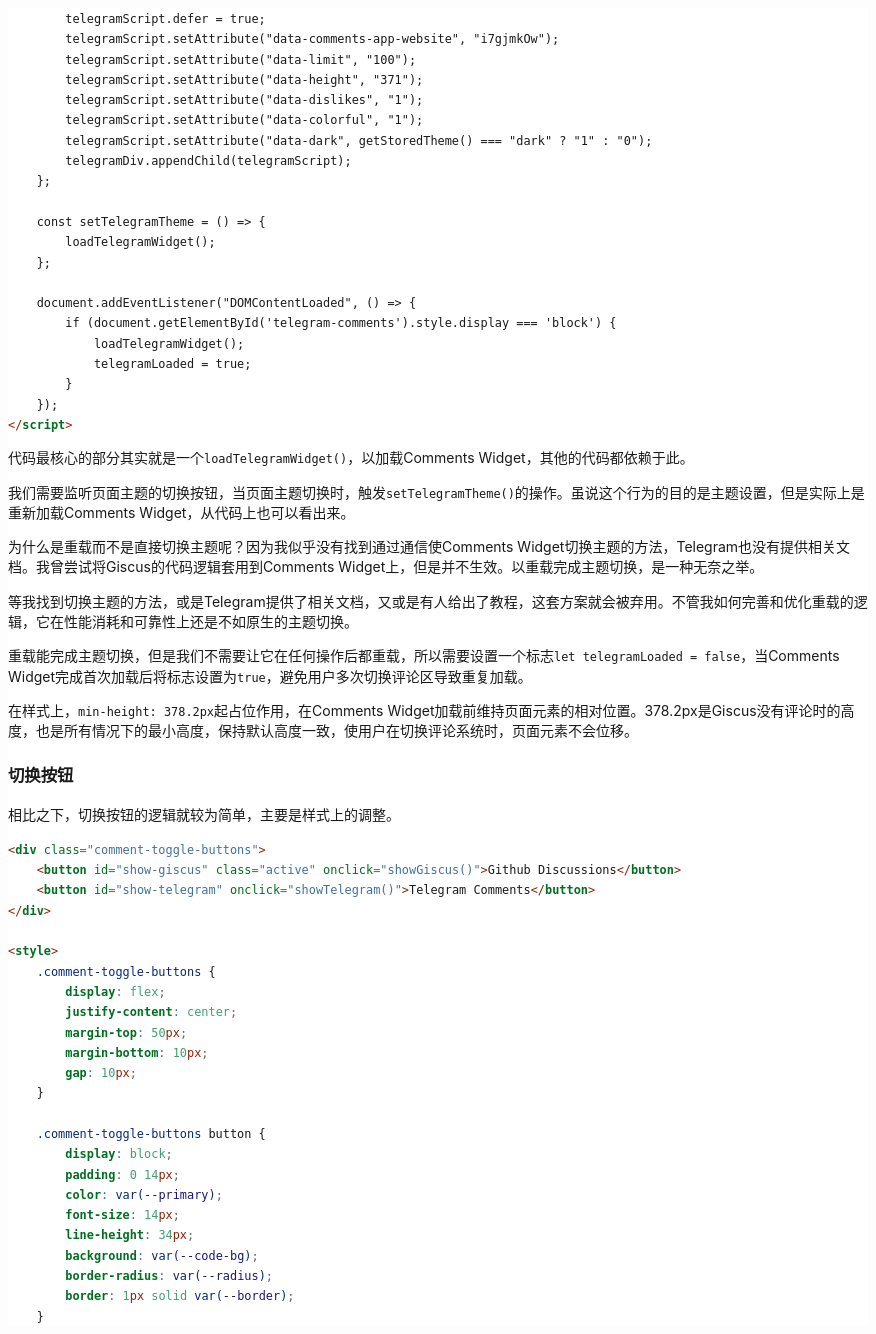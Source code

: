 ```html
        telegramScript.defer = true;
        telegramScript.setAttribute("data-comments-app-website", "i7gjmkOw");
        telegramScript.setAttribute("data-limit", "100");
        telegramScript.setAttribute("data-height", "371");
        telegramScript.setAttribute("data-dislikes", "1");
        telegramScript.setAttribute("data-colorful", "1");
        telegramScript.setAttribute("data-dark", getStoredTheme() === "dark" ? "1" : "0");
        telegramDiv.appendChild(telegramScript);
    };

    const setTelegramTheme = () => {
        loadTelegramWidget();
    };

    document.addEventListener("DOMContentLoaded", () => {
        if (document.getElementById('telegram-comments').style.display === 'block') {
            loadTelegramWidget();
            telegramLoaded = true;
        }
    });
</script>
```

代码最核心的部分其实就是一个```loadTelegramWidget()```，以加载Comments Widget，其他的代码都依赖于此。

我们需要监听页面主题的切换按钮，当页面主题切换时，触发```setTelegramTheme()```的操作。虽说这个行为的目的是主题设置，但是实际上是重新加载Comments Widget，从代码上也可以看出来。

为什么是重载而不是直接切换主题呢？因为我似乎没有找到通过通信使Comments Widget切换主题的方法，Telegram也没有提供相关文档。我曾尝试将Giscus的代码逻辑套用到Comments Widget上，但是并不生效。以重载完成主题切换，是一种无奈之举。

等我找到切换主题的方法，或是Telegram提供了相关文档，又或是有人给出了教程，这套方案就会被弃用。不管我如何完善和优化重载的逻辑，它在性能消耗和可靠性上还是不如原生的主题切换。

重载能完成主题切换，但是我们不需要让它在任何操作后都重载，所以需要设置一个标志```let telegramLoaded = false```，当Comments Widget完成首次加载后将标志设置为```true```，避免用户多次切换评论区导致重复加载。

在样式上，```min-height: 378.2px```起占位作用，在Comments Widget加载前维持页面元素的相对位置。378.2px是Giscus没有评论时的高度，也是所有情况下的最小高度，保持默认高度一致，使用户在切换评论系统时，页面元素不会位移。

### 切换按钮
相比之下，切换按钮的逻辑就较为简单，主要是样式上的调整。
```html
<div class="comment-toggle-buttons">
    <button id="show-giscus" class="active" onclick="showGiscus()">Github Discussions</button>
    <button id="show-telegram" onclick="showTelegram()">Telegram Comments</button>
</div>

<style>
    .comment-toggle-buttons {
        display: flex;
        justify-content: center;
        margin-top: 50px;
        margin-bottom: 10px;
        gap: 10px;
    }

    .comment-toggle-buttons button {
        display: block;
        padding: 0 14px;
        color: var(--primary);
        font-size: 14px;
        line-height: 34px;
        background: var(--code-bg);
        border-radius: var(--radius);
        border: 1px solid var(--border);
    }
```